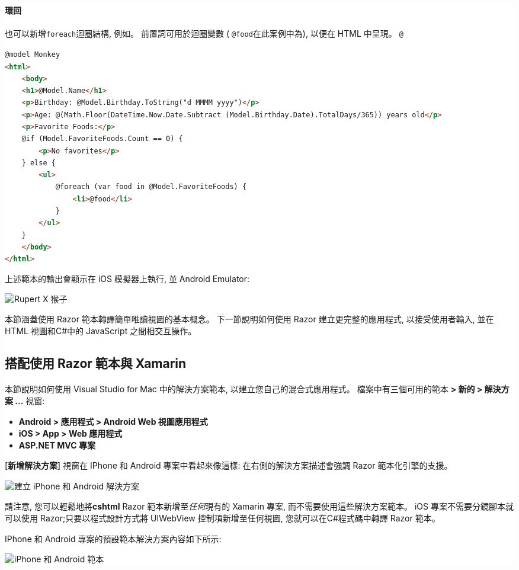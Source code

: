 #### <a name="loops"></a>環回

也可以新增`foreach`迴圈結構, 例如。 前置詞可用於迴圈變數 ( `@food`在此案例中為), 以便在 HTML 中呈現。 `@`

```html
@model Monkey
<html>
    <body>
    <h1>@Model.Name</h1>
    <p>Birthday: @Model.Birthday.ToString("d MMMM yyyy")</p>
    <p>Age: @(Math.Floor(DateTime.Now.Date.Subtract (Model.Birthday.Date).TotalDays/365)) years old</p>
    <p>Favorite Foods:</p>
    @if (Model.FavoriteFoods.Count == 0) {
        <p>No favorites</p>
    } else {
        <ul>
            @foreach (var food in @Model.FavoriteFoods) {
                <li>@food</li>
            }
        </ul>
    }
    </body>
</html>
```

上述範本的輸出會顯示在 iOS 模擬器上執行, 並 Android Emulator:

 ![Rupert X 猴子](images/image9_520x277.png)

本節涵蓋使用 Razor 範本轉譯簡單唯讀視圖的基本概念。 下一節說明如何使用 Razor 建立更完整的應用程式, 以接受使用者輸入, 並在 HTML 視圖和C#中的 JavaScript 之間相交互操作。

## <a name="using-razor-templates-with-xamarin"></a>搭配使用 Razor 範本與 Xamarin

本節說明如何使用 Visual Studio for Mac 中的解決方案範本, 以建立您自己的混合式應用程式。 檔案中有三個可用的範本 **> 新的 > 解決方案 ...**  視窗:

- **Android > 應用程式 > Android Web 視圖應用程式**
- **iOS > App > Web 應用程式**
- **ASP.NET MVC 專案**



[**新增解決方案**] 視窗在 IPhone 和 Android 專案中看起來像這樣: 在右側的解決方案描述會強調 Razor 範本化引擎的支援。

 ![建立 iPhone 和 Android 解決方案](images/image13_1139x959.png)

請注意, 您可以輕鬆地將**cshtml** Razor 範本新增至*任何*現有的 Xamarin 專案, 而不需要使用這些解決方案範本。 iOS 專案不需要分鏡腳本就可以使用 Razor;只要以程式設計方式將 UIWebView 控制項新增至任何視圖, 您就可以在C#程式碼中轉譯 Razor 範本。

IPhone 和 Android 專案的預設範本解決方案內容如下所示:

 ![iPhone 和 Android 範本](images/image10_428x310.png)
